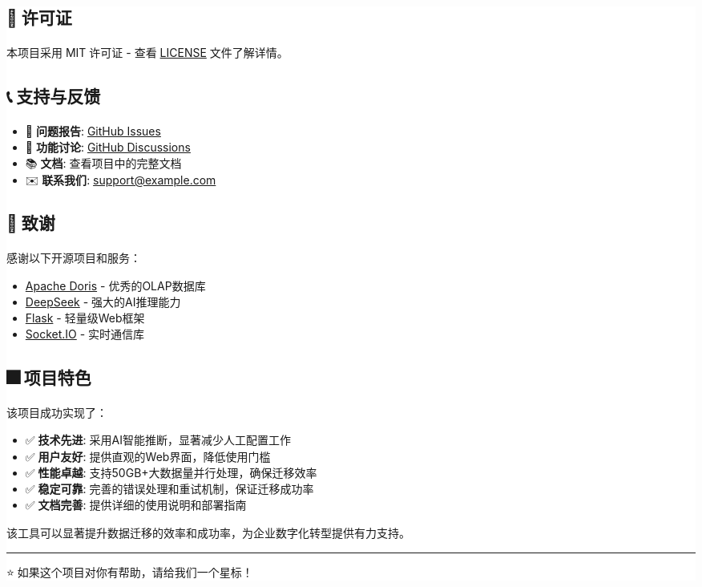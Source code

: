 ## 📄 许可证

本项目采用 MIT 许可证 - 查看 [LICENSE](LICENSE) 文件了解详情。

## 📞 支持与反馈

- 🐛 **问题报告**: [GitHub Issues](https://github.com/your-repo/sql-data-restore/issues)
- 💬 **功能讨论**: [GitHub Discussions](https://github.com/your-repo/sql-data-restore/discussions)
- 📚 **文档**: 查看项目中的完整文档
- ✉️ **联系我们**: support@example.com

## 🙏 致谢

感谢以下开源项目和服务：

- [Apache Doris](https://doris.apache.org/) - 优秀的OLAP数据库
- [DeepSeek](https://www.deepseek.com/) - 强大的AI推理能力  
- [Flask](https://flask.palletsprojects.com/) - 轻量级Web框架
- [Socket.IO](https://socket.io/) - 实时通信库

## 🎆 项目特色

该项目成功实现了：

- ✅ **技术先进**: 采用AI智能推断，显著减少人工配置工作
- ✅ **用户友好**: 提供直观的Web界面，降低使用门槛
- ✅ **性能卓越**: 支持50GB+大数据量并行处理，确保迁移效率
- ✅ **稳定可靠**: 完善的错误处理和重试机制，保证迁移成功率
- ✅ **文档完善**: 提供详细的使用说明和部署指南

该工具可以显著提升数据迁移的效率和成功率，为企业数字化转型提供有力支持。

---

⭐ 如果这个项目对你有帮助，请给我们一个星标！